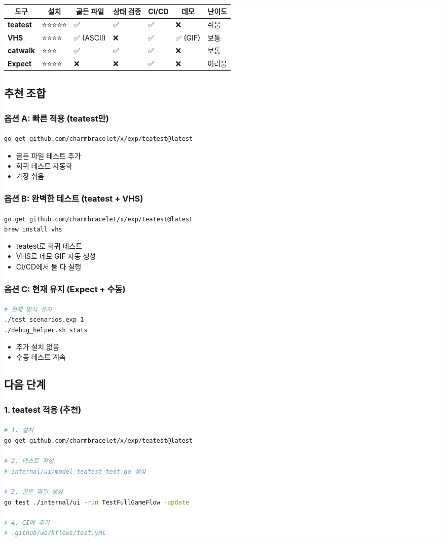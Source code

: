 | 도구 | 설치 | 골든 파일 | 상태 검증 | CI/CD | 데모 | 난이도 |
|-----|------|---------|---------|-------|-----|-------|
| **teatest** | ⭐️⭐️⭐️⭐️⭐️ | ✅ | ✅ | ✅ | ❌ | 쉬움 |
| **VHS** | ⭐️⭐️⭐️⭐️ | ✅ (ASCII) | ❌ | ✅ | ✅ (GIF) | 보통 |
| **catwalk** | ⭐️⭐️⭐️ | ✅ | ✅ | ✅ | ❌ | 보통 |
| **Expect** | ⭐️⭐️⭐️⭐️ | ❌ | ❌ | ✅ | ❌ | 어려움 |

## 추천 조합

### 옵션 A: 빠른 적용 (teatest만)
```bash
go get github.com/charmbracelet/x/exp/teatest@latest
```
- 골든 파일 테스트 추가
- 회귀 테스트 자동화
- 가장 쉬움

### 옵션 B: 완벽한 테스트 (teatest + VHS)
```bash
go get github.com/charmbracelet/x/exp/teatest@latest
brew install vhs
```
- teatest로 회귀 테스트
- VHS로 데모 GIF 자동 생성
- CI/CD에서 둘 다 실행

### 옵션 C: 현재 유지 (Expect + 수동)
```bash
# 현재 방식 유지
./test_scenarios.exp 1
./debug_helper.sh stats
```
- 추가 설치 없음
- 수동 테스트 계속

## 다음 단계

### 1. teatest 적용 (추천)
```bash
# 1. 설치
go get github.com/charmbracelet/x/exp/teatest@latest

# 2. 테스트 작성
# internal/ui/model_teatest_test.go 생성

# 3. 골든 파일 생성
go test ./internal/ui -run TestFullGameFlow -update

# 4. CI에 추가
# .github/workflows/test.yml
```
